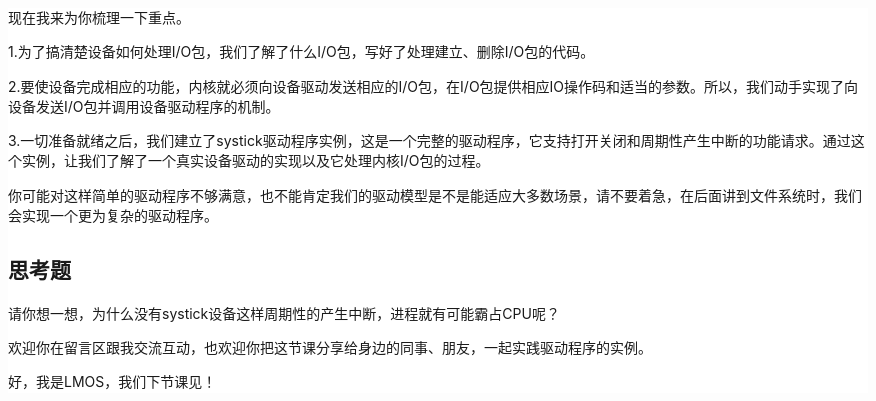 现在我来为你梳理一下重点。

1.为了搞清楚设备如何处理I/O包，我们了解了什么I/O包，写好了处理建立、删除I/O包的代码。

2.要使设备完成相应的功能，内核就必须向设备驱动发送相应的I/O包，在I/O包提供相应IO操作码和适当的参数。所以，我们动手实现了向设备发送I/O包并调用设备驱动程序的机制。

3.一切准备就绪之后，我们建立了systick驱动程序实例，这是一个完整的驱动程序，它支持打开关闭和周期性产生中断的功能请求。通过这个实例，让我们了解了一个真实设备驱动的实现以及它处理内核I/O包的过程。

你可能对这样简单的驱动程序不够满意，也不能肯定我们的驱动模型是不是能适应大多数场景，请不要着急，在后面讲到文件系统时，我们会实现一个更为复杂的驱动程序。

## 思考题

请你想一想，为什么没有systick设备这样周期性的产生中断，进程就有可能霸占CPU呢？

欢迎你在留言区跟我交流互动，也欢迎你把这节课分享给身边的同事、朋友，一起实践驱动程序的实例。

好，我是LMOS，我们下节课见！